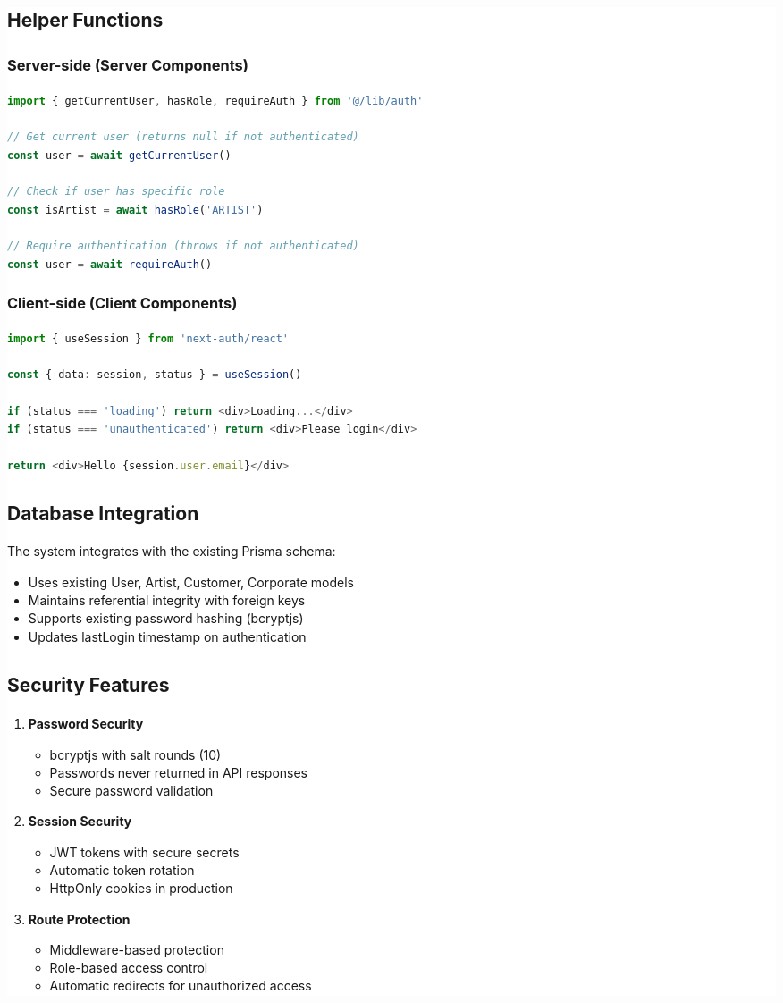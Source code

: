 ## Helper Functions

### Server-side (Server Components)
```typescript
import { getCurrentUser, hasRole, requireAuth } from '@/lib/auth'

// Get current user (returns null if not authenticated)
const user = await getCurrentUser()

// Check if user has specific role
const isArtist = await hasRole('ARTIST')

// Require authentication (throws if not authenticated)
const user = await requireAuth()
```

### Client-side (Client Components)
```typescript
import { useSession } from 'next-auth/react'

const { data: session, status } = useSession()

if (status === 'loading') return <div>Loading...</div>
if (status === 'unauthenticated') return <div>Please login</div>

return <div>Hello {session.user.email}</div>
```

## Database Integration

The system integrates with the existing Prisma schema:
- Uses existing User, Artist, Customer, Corporate models
- Maintains referential integrity with foreign keys
- Supports existing password hashing (bcryptjs)
- Updates lastLogin timestamp on authentication

## Security Features

1. **Password Security**
   - bcryptjs with salt rounds (10)
   - Passwords never returned in API responses
   - Secure password validation

2. **Session Security**
   - JWT tokens with secure secrets
   - Automatic token rotation
   - HttpOnly cookies in production

3. **Route Protection**
   - Middleware-based protection
   - Role-based access control
   - Automatic redirects for unauthorized access
